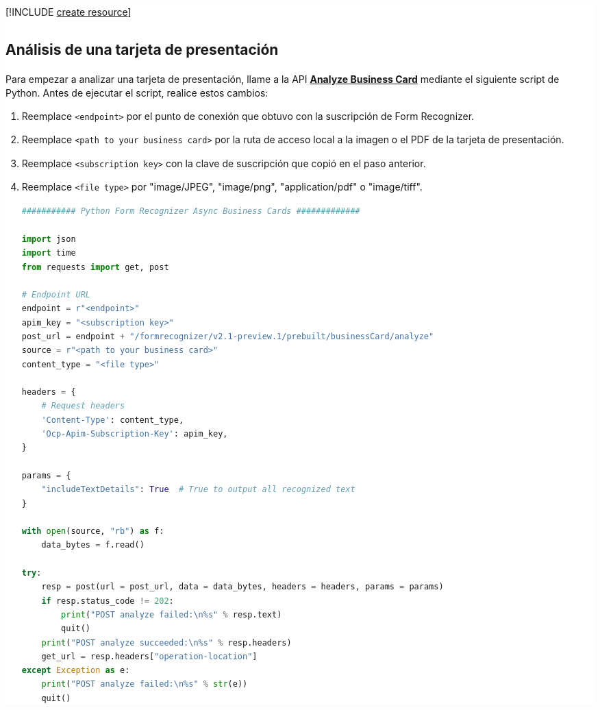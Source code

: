 [!INCLUDE [create resource](../includes/create-resource.md)]

## <a name="analyze-a-business-card"></a>Análisis de una tarjeta de presentación

Para empezar a analizar una tarjeta de presentación, llame a la API **[Analyze Business Card](https://westus2.dev.cognitive.microsoft.com/docs/services/form-recognizer-api-v2-1-preview-1/operations/AnalyzeBusinessCardAsync)** mediante el siguiente script de Python. Antes de ejecutar el script, realice estos cambios:

1. Reemplace `<endpoint>` por el punto de conexión que obtuvo con la suscripción de Form Recognizer.
1. Reemplace `<path to your business card>` por la ruta de acceso local a la imagen o el PDF de la tarjeta de presentación.
1. Reemplace `<subscription key>` con la clave de suscripción que copió en el paso anterior.
1. Reemplace `<file type>` por "image/JPEG", "image/png", "application/pdf" o "image/tiff".

    ```python
    ########### Python Form Recognizer Async Business Cards #############

    import json
    import time
    from requests import get, post
    
    # Endpoint URL
    endpoint = r"<endpoint>"
    apim_key = "<subscription key>"
    post_url = endpoint + "/formrecognizer/v2.1-preview.1/prebuilt/businessCard/analyze"
    source = r"<path to your business card>"
    content_type = "<file type>"
    
    headers = {
        # Request headers
        'Content-Type': content_type,
        'Ocp-Apim-Subscription-Key': apim_key,
    }
    
    params = {
        "includeTextDetails": True  # True to output all recognized text
    }
    
    with open(source, "rb") as f:
        data_bytes = f.read()
    
    try:
        resp = post(url = post_url, data = data_bytes, headers = headers, params = params)
        if resp.status_code != 202:
            print("POST analyze failed:\n%s" % resp.text)
            quit()
        print("POST analyze succeeded:\n%s" % resp.headers)
        get_url = resp.headers["operation-location"]
    except Exception as e:
        print("POST analyze failed:\n%s" % str(e))
        quit()
    ```
